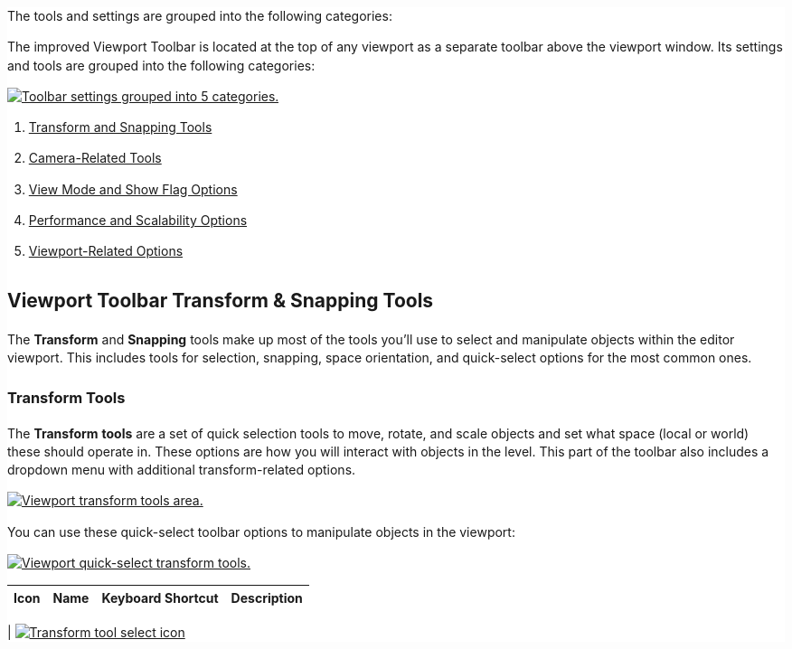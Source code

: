 The tools and settings are grouped into the following categories: 

The improved Viewport Toolbar is located at the top of any viewport as a separate toolbar above the viewport window. Its settings and tools are grouped into the following categories:

[![Toolbar settings grouped into 5 categories.](https://dev.epicgames.com/community/api/documentation/image/794446dd-254a-4d46-a5df-1043f0d44582?resizing_type=fit)](https://dev.epicgames.com/community/api/documentation/image/794446dd-254a-4d46-a5df-1043f0d44582?resizing_type=fit)

1.  [Transform and Snapping Tools](https://dev.epicgames.com/documentation/en-us/unreal-engine/viewport-toolbar#viewport-toolbar-transform-amp-snapping-tools)
    
2.  [Camera-Related Tools](https://dev.epicgames.com/documentation/en-us/unreal-engine/viewport-toolbar#viewport-toolbar-camera-settings)
    
3.  [View Mode and Show Flag Options](https://dev.epicgames.com/documentation/en-us/unreal-engine/viewport-toolbar#viewport-toolbar-view-mode-and-show-flag-options)
    
4.  [Performance and Scalability Options](https://dev.epicgames.com/documentation/en-us/unreal-engine/viewport-toolbar#viewport-toolbar-performance-and-scalability-tools)
    
5.  [Viewport-Related Options](https://dev.epicgames.com/documentation/en-us/unreal-engine/viewport-toolbar#viewport-related-settings)
    

## Viewport Toolbar Transform & Snapping Tools

The **Transform** and **Snapping** tools make up most of the tools you’ll use to select and manipulate objects within the editor viewport. This includes tools for selection, snapping, space orientation, and quick-select options for the most common ones.

### Transform Tools

The **Transform** **tools** are a set of quick selection tools to move, rotate, and scale objects and set what space (local or world) these should operate in. These options are how you will interact with objects in the level. This part of the toolbar also includes a dropdown menu with additional transform-related options.

[![Viewport transform tools area.](https://dev.epicgames.com/community/api/documentation/image/96df7d16-0702-467e-bd22-c9fcb25f5fcc?resizing_type=fit)](https://dev.epicgames.com/community/api/documentation/image/96df7d16-0702-467e-bd22-c9fcb25f5fcc?resizing_type=fit)

You can use these quick-select toolbar options to manipulate objects in the viewport:

[![Viewport quick-select transform tools.](https://dev.epicgames.com/community/api/documentation/image/f1869f64-4930-4e2e-8a9e-81a4a8978622?resizing_type=fit)](https://dev.epicgames.com/community/api/documentation/image/f1869f64-4930-4e2e-8a9e-81a4a8978622?resizing_type=fit)

| Icon | Name | Keyboard Shortcut | Description |
| --- | --- | --- | --- |
| 
[![Transform tool select icon](https://dev.epicgames.com/community/api/documentation/image/85b86b76-d3aa-49db-892a-371a1df26c0e?resizing_type=fit)](https://dev.epicgames.com/community/api/documentation/image/85b86b76-d3aa-49db-892a-371a1df26c0e?resizing_type=fit)


